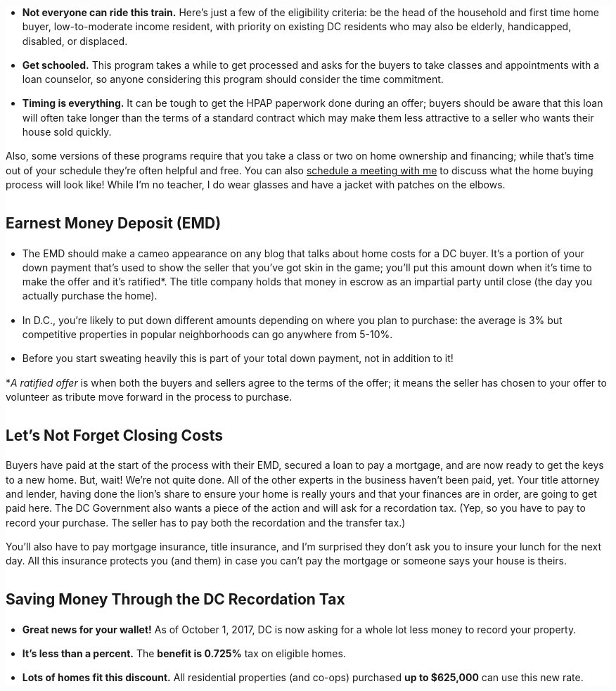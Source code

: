 * **Not everyone can ride this train.** Here’s just a few of the eligibility criteria: be the head of the household and first time home buyer, low-to-moderate income resident, with priority on existing DC residents who may also be elderly, handicapped, disabled, or displaced.

* **Get schooled.** This program takes a while to get processed and asks for the buyers to take classes and appointments with a loan counselor, so anyone considering this program should consider the time commitment.

* **Timing is everything.** It can be tough to get the HPAP paperwork done during an offer; buyers should be aware that this loan will often take longer than the terms of a standard contract which may make them less attractive to a seller who wants their house sold quickly.

Also, some versions of these programs require that you take a class or two on home ownership and financing; while that’s time out of your schedule they’re often helpful and free. You can also [schedule a meeting with me](mailto:liz@jasonmartingroup.com) to discuss what the home buying process will look like!  While I’m no teacher, I do wear glasses and have a jacket with patches on the elbows.

## Earnest Money Deposit (EMD)

* The EMD should make a cameo appearance on any blog that talks about home costs for a DC buyer. It’s a portion of your down payment that’s used to show the seller that you’ve got skin in the game; you’ll put this amount down when it’s time to make the offer and it’s ratified\*. The title company holds that money in escrow as an impartial party until close (the day you actually purchase the home).

* In D.C., you’re likely to put down different amounts depending on where you plan to purchase: the average is 3% but competitive properties in popular neighborhoods can go anywhere from 5-10%.

* Before you start sweating heavily this is part of your total down payment, not in addition to it!

\**A ratified offer* is when both the buyers and sellers agree to the terms of the offer; it means the seller has chosen to your offer to volunteer as tribute move forward in the process to purchase.

## Let’s Not Forget Closing Costs

Buyers have paid at the start of the process with their EMD, secured a loan to pay a mortgage, and are now ready to get the keys to a new home. But, wait! We’re not quite done. All of the other experts in the business haven’t been paid, yet. Your title attorney and lender, having done the lion’s share to ensure your home is really yours and that your finances are in order, are going to get paid here. The DC Government also wants a piece of the action and will ask for a recordation tax. (Yep, so you have to pay to record your purchase. The seller has to pay both the recordation and the transfer tax.)

You’ll also have to pay mortgage insurance, title insurance, and I’m surprised they don’t ask you to insure your lunch for the next day. All this insurance protects you (and them) in case you can’t pay the mortgage or someone says your house is theirs.

## Saving Money Through the DC Recordation Tax

* **Great news for your wallet!** As of October 1, 2017, DC is now asking for a whole lot less money to record your property.

* **It’s less than a percent.** The **benefit is 0.725%** tax on eligible homes.

* **Lots of homes fit this discount.** All residential properties (and co-ops) purchased **up to $625,000** can use this new rate.
